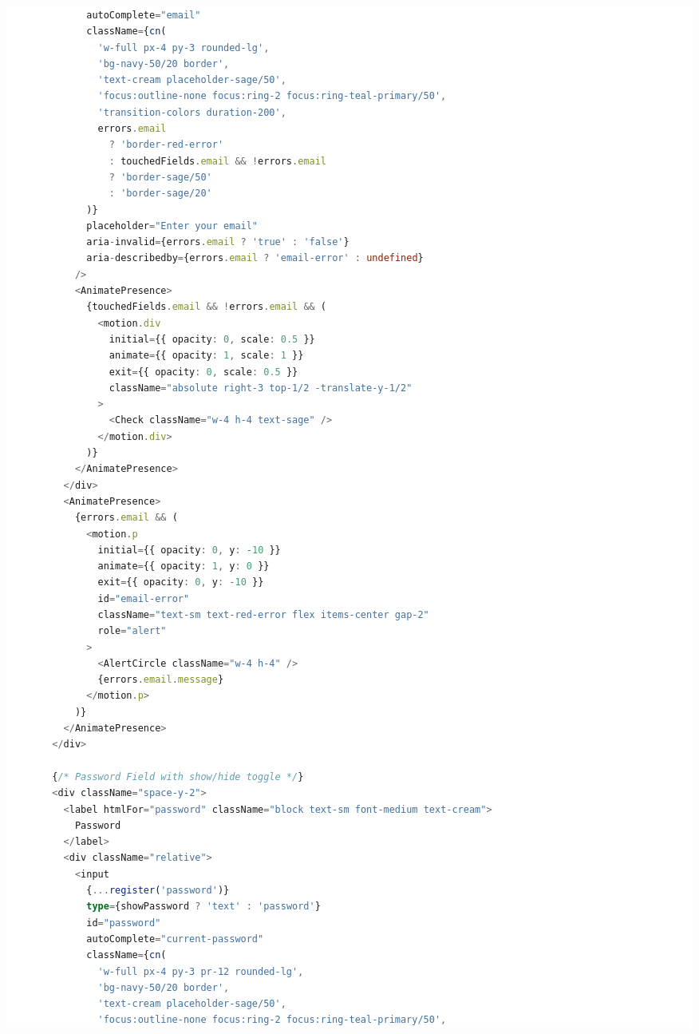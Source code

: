 ```typescript
              autoComplete="email"
              className={cn(
                'w-full px-4 py-3 rounded-lg',
                'bg-navy-50/20 border',
                'text-cream placeholder-sage/50',
                'focus:outline-none focus:ring-2 focus:ring-teal-primary/50',
                'transition-colors duration-200',
                errors.email 
                  ? 'border-red-error' 
                  : touchedFields.email && !errors.email
                  ? 'border-sage/50'
                  : 'border-sage/20'
              )}
              placeholder="Enter your email"
              aria-invalid={errors.email ? 'true' : 'false'}
              aria-describedby={errors.email ? 'email-error' : undefined}
            />
            <AnimatePresence>
              {touchedFields.email && !errors.email && (
                <motion.div
                  initial={{ opacity: 0, scale: 0.5 }}
                  animate={{ opacity: 1, scale: 1 }}
                  exit={{ opacity: 0, scale: 0.5 }}
                  className="absolute right-3 top-1/2 -translate-y-1/2"
                >
                  <Check className="w-4 h-4 text-sage" />
                </motion.div>
              )}
            </AnimatePresence>
          </div>
          <AnimatePresence>
            {errors.email && (
              <motion.p
                initial={{ opacity: 0, y: -10 }}
                animate={{ opacity: 1, y: 0 }}
                exit={{ opacity: 0, y: -10 }}
                id="email-error"
                className="text-sm text-red-error flex items-center gap-2"
                role="alert"
              >
                <AlertCircle className="w-4 h-4" />
                {errors.email.message}
              </motion.p>
            )}
          </AnimatePresence>
        </div>

        {/* Password Field with show/hide toggle */}
        <div className="space-y-2">
          <label htmlFor="password" className="block text-sm font-medium text-cream">
            Password
          </label>
          <div className="relative">
            <input
              {...register('password')}
              type={showPassword ? 'text' : 'password'}
              id="password"
              autoComplete="current-password"
              className={cn(
                'w-full px-4 py-3 pr-12 rounded-lg',
                'bg-navy-50/20 border',
                'text-cream placeholder-sage/50',
                'focus:outline-none focus:ring-2 focus:ring-teal-primary/50',
```